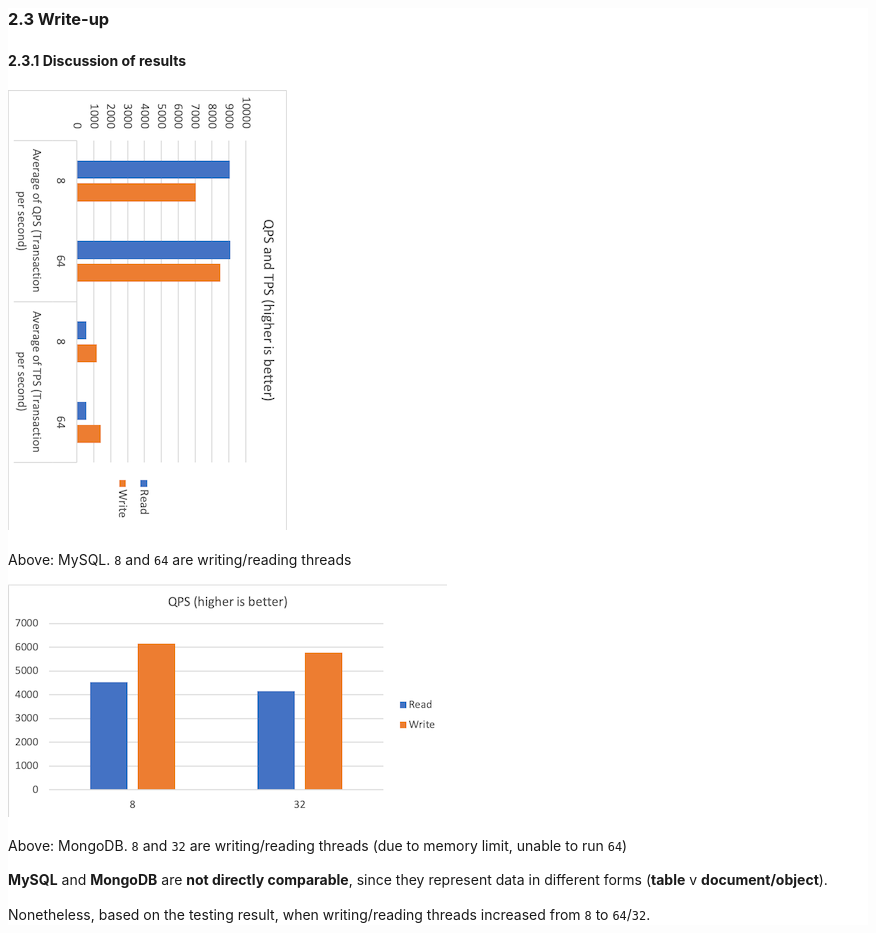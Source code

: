 ### 2.3 Write-up

#### 2.3.1 Discussion of results

![mysql_v_mongodb_1](resources/mysql_v_mongodb_1.png)

Above: MySQL. `8` and `64` are writing/reading threads

![mysql_v_mongodb_2](resources/mysql_v_mongodb_2.png)

Above: MongoDB.  `8` and `32` are writing/reading threads (due to memory limit,  unable to run `64`)

**MySQL** and **MongoDB** are **not directly comparable**, since they represent data in different forms (**table** v **document/object**).

Nonetheless, based on the testing result, when writing/reading threads increased from `8` to `64`/`32`.
